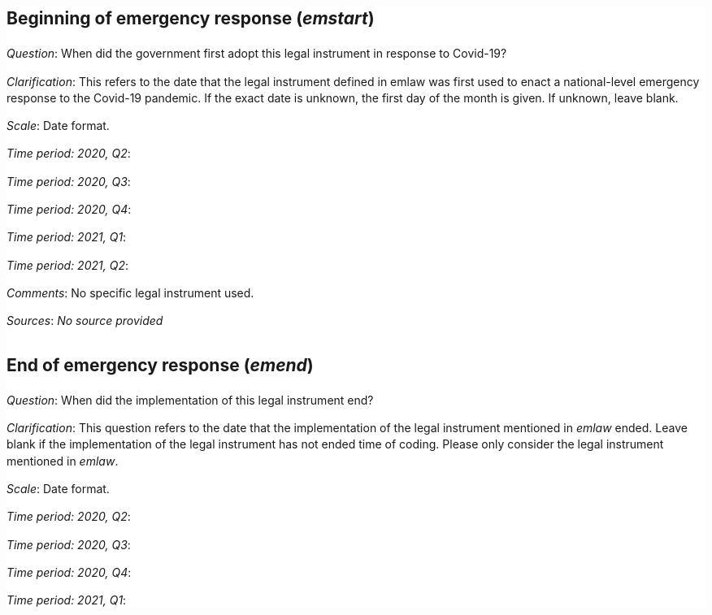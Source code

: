 


## Beginning of emergency response (*emstart*) 

*Question*: When did the government first adopt this legal instrument in response to Covid-19?

 

*Clarification*: This refers to the date that the legal instrument defined in emlaw was first used to enact a national-level emergency response to the Covid-19 pandemic.  If the exact date is unknown, the first day of the month is given.  If unknown, leave blank.

 

*Scale*: Date format.

 
*Time period: 2020, Q2*: 

 
*Time period: 2020, Q3*: 

 
*Time period: 2020, Q4*: 

 
*Time period: 2021, Q1*: 

 
*Time period: 2021, Q2*: 

 

*Comments*:
 No specific legal instrument used. 

*Sources*:
*No source provided*





## End of emergency response (*emend*) 

*Question*: When did the implementation of this legal instrument end?

 

*Clarification*: This question refers to the date that the implementation of the legal instrument mentioned in *emlaw* ended. Leave blank if the implementation of the legal instrument has not ended time of coding. Please only consider the legal instrument mentioned in *emlaw*.

 

*Scale*: Date format.

 
*Time period: 2020, Q2*: 

 
*Time period: 2020, Q3*: 

 
*Time period: 2020, Q4*: 

 
*Time period: 2021, Q1*: 
